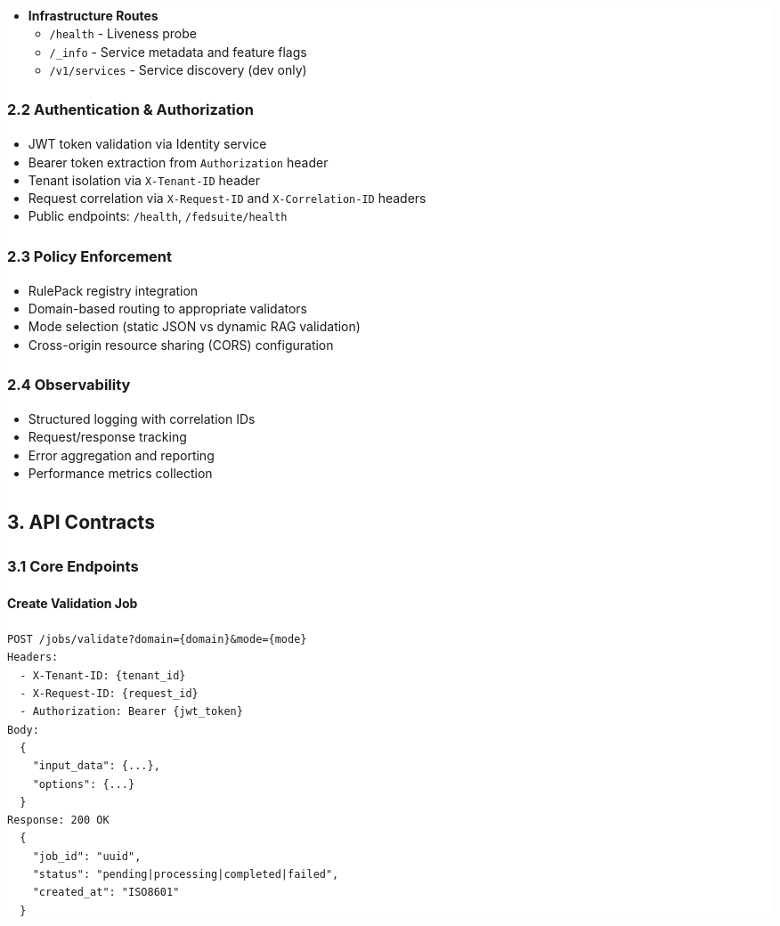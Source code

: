 - **Infrastructure Routes**
  - `/health` - Liveness probe
  - `/_info` - Service metadata and feature flags
  - `/v1/services` - Service discovery (dev only)

### 2.2 Authentication & Authorization

- JWT token validation via Identity service
- Bearer token extraction from `Authorization` header
- Tenant isolation via `X-Tenant-ID` header
- Request correlation via `X-Request-ID` and `X-Correlation-ID` headers
- Public endpoints: `/health`, `/fedsuite/health`

### 2.3 Policy Enforcement

- RulePack registry integration
- Domain-based routing to appropriate validators
- Mode selection (static JSON vs dynamic RAG validation)
- Cross-origin resource sharing (CORS) configuration

### 2.4 Observability

- Structured logging with correlation IDs
- Request/response tracking
- Error aggregation and reporting
- Performance metrics collection

## 3. API Contracts

### 3.1 Core Endpoints

#### Create Validation Job

```
POST /jobs/validate?domain={domain}&mode={mode}
Headers:
  - X-Tenant-ID: {tenant_id}
  - X-Request-ID: {request_id}
  - Authorization: Bearer {jwt_token}
Body:
  {
    "input_data": {...},
    "options": {...}
  }
Response: 200 OK
  {
    "job_id": "uuid",
    "status": "pending|processing|completed|failed",
    "created_at": "ISO8601"
  }
```
